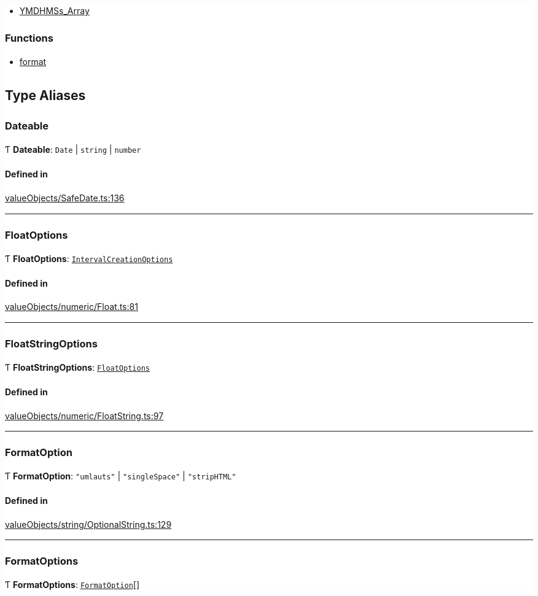 - [YMDHMSs\_Array](../wiki/Exports#ymdhmss_array)

### Functions

- [format](../wiki/Exports#format)

## Type Aliases

### Dateable

Ƭ **Dateable**: `Date` \| `string` \| `number`

#### Defined in

[valueObjects/SafeDate.ts:136](https://github.com/pcprinz/DDD-basics/blob/f16da81/src/valueObjects/SafeDate.ts#L136)

___

### FloatOptions

Ƭ **FloatOptions**: [`IntervalCreationOptions`](../wiki/IntervalCreationOptions)

#### Defined in

[valueObjects/numeric/Float.ts:81](https://github.com/pcprinz/DDD-basics/blob/f16da81/src/valueObjects/numeric/Float.ts#L81)

___

### FloatStringOptions

Ƭ **FloatStringOptions**: [`FloatOptions`](../wiki/Exports#floatoptions)

#### Defined in

[valueObjects/numeric/FloatString.ts:97](https://github.com/pcprinz/DDD-basics/blob/f16da81/src/valueObjects/numeric/FloatString.ts#L97)

___

### FormatOption

Ƭ **FormatOption**: ``"umlauts"`` \| ``"singleSpace"`` \| ``"stripHTML"``

#### Defined in

[valueObjects/string/OptionalString.ts:129](https://github.com/pcprinz/DDD-basics/blob/f16da81/src/valueObjects/string/OptionalString.ts#L129)

___

### FormatOptions

Ƭ **FormatOptions**: [`FormatOption`](../wiki/Exports#formatoption)[]
